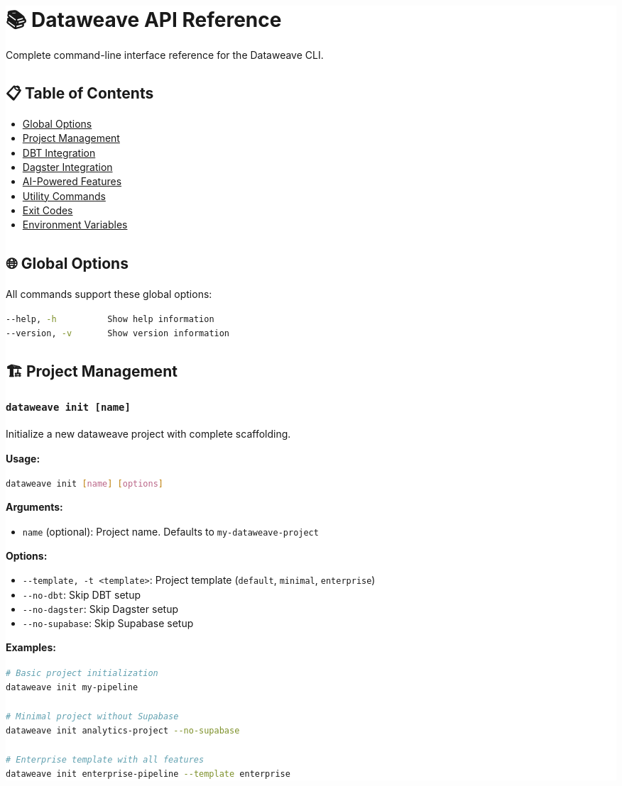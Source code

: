 # 📚 Dataweave API Reference

Complete command-line interface reference for the Dataweave CLI.

## 📋 Table of Contents

- [Global Options](#global-options)
- [Project Management](#project-management)
- [DBT Integration](#dbt-integration)
- [Dagster Integration](#dagster-integration)
- [AI-Powered Features](#ai-powered-features)
- [Utility Commands](#utility-commands)
- [Exit Codes](#exit-codes)
- [Environment Variables](#environment-variables)

## 🌐 Global Options

All commands support these global options:

```bash
--help, -h          Show help information
--version, -v       Show version information
```

## 🏗️ Project Management

### `dataweave init [name]`

Initialize a new dataweave project with complete scaffolding.

**Usage:**
```bash
dataweave init [name] [options]
```

**Arguments:**
- `name` (optional): Project name. Defaults to `my-dataweave-project`

**Options:**
- `--template, -t <template>`: Project template (`default`, `minimal`, `enterprise`)
- `--no-dbt`: Skip DBT setup
- `--no-dagster`: Skip Dagster setup  
- `--no-supabase`: Skip Supabase setup

**Examples:**
```bash
# Basic project initialization
dataweave init my-pipeline

# Minimal project without Supabase
dataweave init analytics-project --no-supabase

# Enterprise template with all features
dataweave init enterprise-pipeline --template enterprise
```
